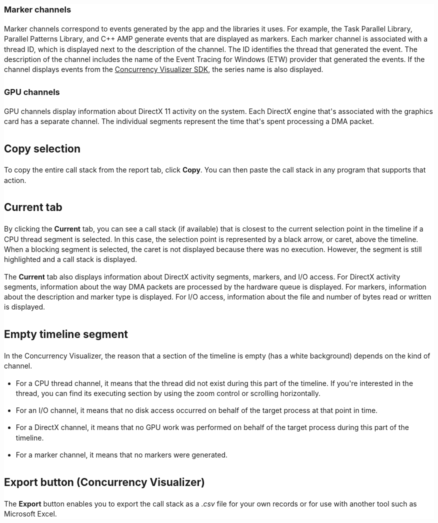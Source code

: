 ### Marker channels
 Marker channels correspond to events generated by the app and the libraries it uses. For example, the Task Parallel Library, Parallel Patterns Library, and C++ AMP generate events that are displayed as markers. Each marker channel is associated with a thread ID, which is displayed next to the description of the channel. The ID identifies the thread that generated the event. The description of the channel includes the name of the Event Tracing for Windows (ETW) provider that generated the events. If the channel displays events from the [Concurrency Visualizer SDK](../profiling/concurrency-visualizer-sdk.md), the series name is also displayed.

### GPU channels
 GPU channels display information about DirectX 11 activity on the system.  Each DirectX engine that's associated with the graphics card has a separate channel.  The individual segments represent the time that's spent processing a DMA packet.

## Copy selection

To copy the entire call stack from the report tab, click **Copy**. You can then paste the call stack in any program that supports that action.

## Current tab

By clicking the **Current** tab, you can see a call stack (if available) that is closest to the current selection point in the timeline if a CPU thread segment is selected.  In this case, the selection point is represented by a black arrow, or caret, above the timeline. When a blocking segment is selected, the caret is not displayed because there was no execution. However, the segment is still highlighted and a call stack is displayed.

 The **Current** tab also displays information about DirectX activity segments, markers, and I/O access.  For DirectX activity segments, information about the way DMA packets are processed by the hardware queue is displayed.  For markers, information about the description and marker type is displayed.  For I/O access, information about the file and number of bytes read or written is displayed.

## Empty timeline segment

In the Concurrency Visualizer, the reason that a section of the timeline is empty (has a white background) depends on the kind of channel.

- For a CPU thread channel, it means that the thread did not exist during this part of the timeline. If you're interested in the thread, you can find its executing section by using the zoom control or scrolling horizontally.

- For an I/O channel, it means that no disk access occurred on behalf of the target process at that point in time.

- For a DirectX channel, it means that no GPU work was performed on behalf of the target process during this part of the timeline.

- For a marker channel, it means that no markers were generated.

## Export button (Concurrency Visualizer)

The **Export** button enables you to export the call stack as a .*csv* file for your own records or for use with another tool such as Microsoft Excel.
